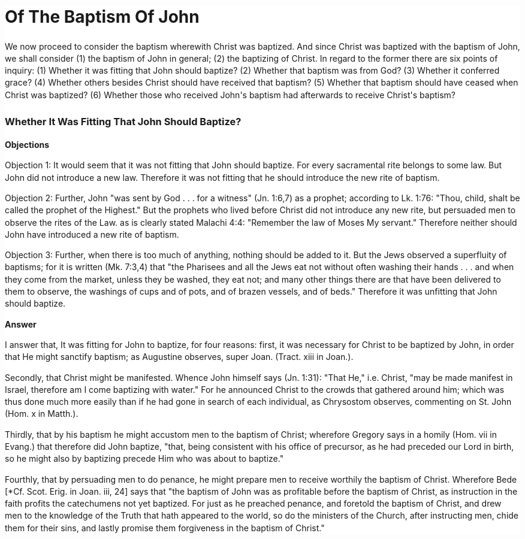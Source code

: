 # Of The Baptism Of John

We now proceed to consider the baptism wherewith Christ was baptized. And since Christ was baptized with the baptism of John, we shall consider (1) the baptism of John in general; (2) the baptizing of Christ. In regard to the former there are six points of inquiry:
(1) Whether it was fitting that John should baptize?
(2) Whether that baptism was from God?
(3) Whether it conferred grace?
(4) Whether others besides Christ should have received that baptism?
(5) Whether that baptism should have ceased when Christ was baptized?
(6) Whether those who received John's baptism had afterwards to receive Christ's baptism?
### Whether It Was Fitting That John Should Baptize?

**Objections**

Objection 1: It would seem that it was not fitting that John should baptize. For every sacramental rite belongs to some law. But John did not introduce a new law. Therefore it was not fitting that he should introduce the new rite of baptism.

Objection 2: Further, John "was sent by God . . . for a witness" (Jn. 1:6,7) as a prophet; according to Lk. 1:76: "Thou, child, shalt be called the prophet of the Highest." But the prophets who lived before Christ did not introduce any new rite, but persuaded men to observe the rites of the Law. as is clearly stated Malachi 4:4: "Remember the law of Moses My servant." Therefore neither should John have introduced a new rite of baptism.

Objection 3: Further, when there is too much of anything, nothing should be added to it. But the Jews observed a superfluity of baptisms; for it is written (Mk. 7:3,4) that "the Pharisees and all the Jews eat not without often washing their hands . . . and when they come from the market, unless they be washed, they eat not; and many other things there are that have been delivered to them to observe, the washings of cups and of pots, and of brazen vessels, and of beds." Therefore it was unfitting that John should baptize.

**Answer**



I answer that, It was fitting for John to baptize, for four reasons: first, it was necessary for Christ to be baptized by John, in order that He might sanctify baptism; as Augustine observes, super Joan. (Tract. xiii in Joan.).

Secondly, that Christ might be manifested. Whence John himself says (Jn. 1:31): "That He," i.e. Christ, "may be made manifest in Israel, therefore am I come baptizing with water." For he announced Christ to the crowds that gathered around him; which was thus done much more easily than if he had gone in search of each individual, as Chrysostom observes, commenting on St. John (Hom. x in Matth.).

Thirdly, that by his baptism he might accustom men to the baptism of Christ; wherefore Gregory says in a homily (Hom. vii in Evang.) that therefore did John baptize, "that, being consistent with his office of precursor, as he had preceded our Lord in birth, so he might also by baptizing precede Him who was about to baptize."

Fourthly, that by persuading men to do penance, he might prepare men to receive worthily the baptism of Christ. Wherefore Bede [*Cf. Scot. Erig. in Joan. iii, 24] says that "the baptism of John was as profitable before the baptism of Christ, as instruction in the faith profits the catechumens not yet baptized. For just as he preached penance, and foretold the baptism of Christ, and drew men to the knowledge of the Truth that hath appeared to the world, so do the ministers of the Church, after instructing men, chide them for their sins, and lastly promise them forgiveness in the baptism of Christ."
